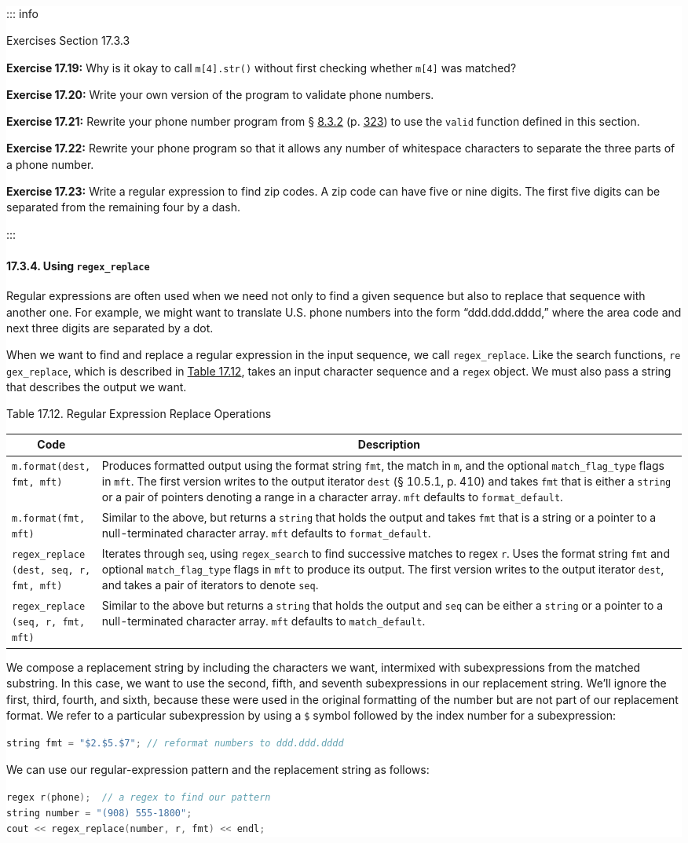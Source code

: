 ::: info
<p>Exercises Section 17.3.3</p>
<p><strong>Exercise 17.19:</strong> Why is it okay to call <code>m[4].str()</code> without first checking whether <code>m[4]</code> was matched?</p>
<p><strong>Exercise 17.20:</strong> Write your own version of the program to validate phone numbers.</p>
<p><strong>Exercise 17.21:</strong> Rewrite your phone number program from § <a href="085-8.3._string_streams.html#filepos2157138">8.3.2</a> (p. <a href="085-8.3._string_streams.html#filepos2157138">323</a>) to use the <code>valid</code> function defined in this section.</p>
<p><strong>Exercise 17.22:</strong> Rewrite your phone program so that it allows any number of whitespace characters to separate the three parts of a phone number.</p>
<p><strong>Exercise 17.23:</strong> Write a regular expression to find zip codes. A zip code can have five or nine digits. The first five digits can be separated from the remaining four by a dash.</p>
:::

<h4 id="filepos4699978">17.3.4. Using <code>regex_replace</code></h4>
<p>Regular expressions are often used when we need not only to find a given sequence but also to replace that sequence with another one. For example, we might want to translate U.S. phone numbers into the form “ddd.ddd.dddd,” where the area code and next three digits are separated by a dot.</p>
<p><a id="filepos4700601"></a>When we want to find and replace a regular expression in the input sequence, we call <code>regex_replace</code>. Like the search functions, <code>regex_replace</code>, which is described in <a href="165-17.3._regular_expressions.html#filepos4701298">Table 17.12</a>, takes an input character sequence and a <code>regex</code> object. We must also pass a string that describes the output we want.</p>
<p><a id="filepos4701298"></a>Table 17.12. Regular Expression Replace Operations</p>

| Code                                    | Description                                                                                                                                                                                                                                                                                                                                        |
|-----------------------------------------|----------------------------------------------------------------------------------------------------------------------------------------------------------------------------------------------------------------------------------------------------------------------------------------------------------------------------------------------------|
| `m.format(dest, fmt, mft)`              | Produces formatted output using the format string `fmt`, the match in `m`, and the optional `match_flag_type` flags in `mft`. The first version writes to the output iterator `dest` (§ 10.5.1, p. 410) and takes `fmt` that is either a `string` or a pair of pointers denoting a range in a character array. `mft` defaults to `format_default`. |
| `m.format(fmt, mft)`                    | Similar to the above, but returns a `string` that holds the output and takes `fmt` that is a string or a pointer to a null-terminated character array. `mft` defaults to `format_default`.                                                                                                                                                         |
| `regex_replace(dest, seq, r, fmt, mft)` | Iterates through `seq`, using `regex_search` to find successive matches to regex `r`. Uses the format string `fmt` and optional `match_flag_type` flags in `mft` to produce its output. The first version writes to the output iterator `dest`, and takes a pair of iterators to denote `seq`.                                                     |
| `regex_replace(seq, r, fmt, mft)`       | Similar to the above but returns a `string` that holds the output and `seq` can be either a `string` or a pointer to a null-terminated character array. `mft` defaults to `match_default`.                                                                                                                                                         |

<p>We compose a replacement string by including the characters we want, intermixed with subexpressions from the matched substring. In this case, we want to use the second, fifth, and seventh subexpressions in our replacement string. We’ll ignore the first, third, fourth, and sixth, because these were used in the original formatting of the number but are not part of our replacement format. We refer to a particular subexpression by using a <code>$</code> symbol followed by the index number for a subexpression:</p>

```c++
string fmt = "$2.$5.$7"; // reformat numbers to ddd.ddd.dddd
```

<p>We can use our regular-expression pattern and the replacement string as follows:</p>

```c++
regex r(phone);  // a regex to find our pattern
string number = "(908) 555-1800";
cout << regex_replace(number, r, fmt) << endl;
```
